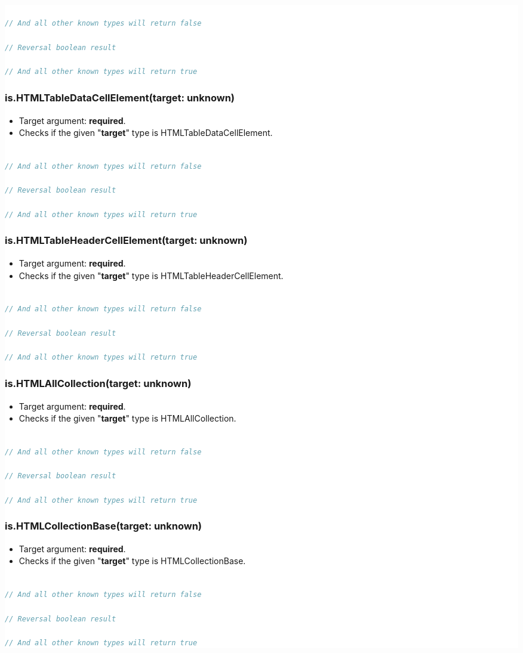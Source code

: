 ```typescript

// And all other known types will return false

// Reversal boolean result

// And all other known types will return true
```

### is.HTMLTableDataCellElement(target: unknown)
- Target argument: **required**.
- Checks if the given "**target**" type is HTMLTableDataCellElement.

```typescript

// And all other known types will return false

// Reversal boolean result

// And all other known types will return true
```

### is.HTMLTableHeaderCellElement(target: unknown)
- Target argument: **required**.
- Checks if the given "**target**" type is HTMLTableHeaderCellElement.

```typescript

// And all other known types will return false

// Reversal boolean result

// And all other known types will return true
```

### is.HTMLAllCollection(target: unknown)
- Target argument: **required**.
- Checks if the given "**target**" type is HTMLAllCollection.

```typescript

// And all other known types will return false

// Reversal boolean result

// And all other known types will return true
```

### is.HTMLCollectionBase(target: unknown)
- Target argument: **required**.
- Checks if the given "**target**" type is HTMLCollectionBase.

```typescript

// And all other known types will return false

// Reversal boolean result

// And all other known types will return true
```
